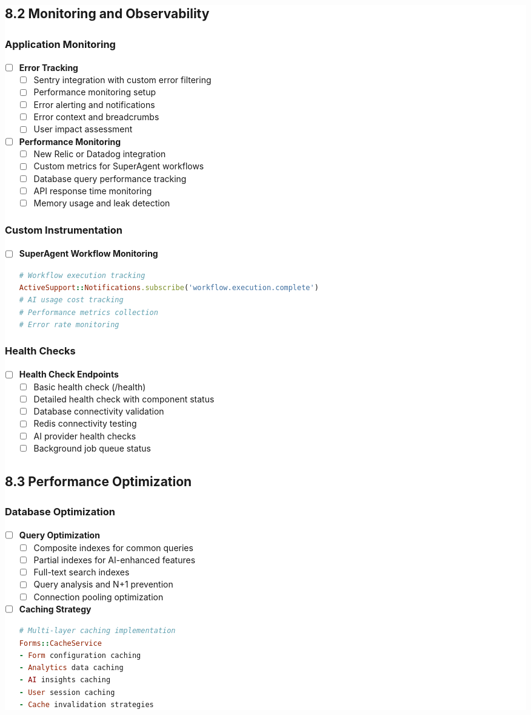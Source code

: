 ## 8.2 Monitoring and Observability

### Application Monitoring
- [ ] **Error Tracking**
  - [ ] Sentry integration with custom error filtering
  - [ ] Performance monitoring setup
  - [ ] Error alerting and notifications
  - [ ] Error context and breadcrumbs
  - [ ] User impact assessment

- [ ] **Performance Monitoring**
  - [ ] New Relic or Datadog integration
  - [ ] Custom metrics for SuperAgent workflows
  - [ ] Database query performance tracking
  - [ ] API response time monitoring
  - [ ] Memory usage and leak detection

### Custom Instrumentation
- [ ] **SuperAgent Workflow Monitoring**
  ```ruby
  # Workflow execution tracking
  ActiveSupport::Notifications.subscribe('workflow.execution.complete')
  # AI usage cost tracking
  # Performance metrics collection
  # Error rate monitoring
  ```

### Health Checks
- [ ] **Health Check Endpoints**
  - [ ] Basic health check (/health)
  - [ ] Detailed health check with component status
  - [ ] Database connectivity validation
  - [ ] Redis connectivity testing
  - [ ] AI provider health checks
  - [ ] Background job queue status

## 8.3 Performance Optimization

### Database Optimization
- [ ] **Query Optimization**
  - [ ] Composite indexes for common queries
  - [ ] Partial indexes for AI-enhanced features
  - [ ] Full-text search indexes
  - [ ] Query analysis and N+1 prevention
  - [ ] Connection pooling optimization

- [ ] **Caching Strategy**
  ```ruby
  # Multi-layer caching implementation
  Forms::CacheService
  - Form configuration caching
  - Analytics data caching
  - AI insights caching
  - User session caching
  - Cache invalidation strategies
  ```
